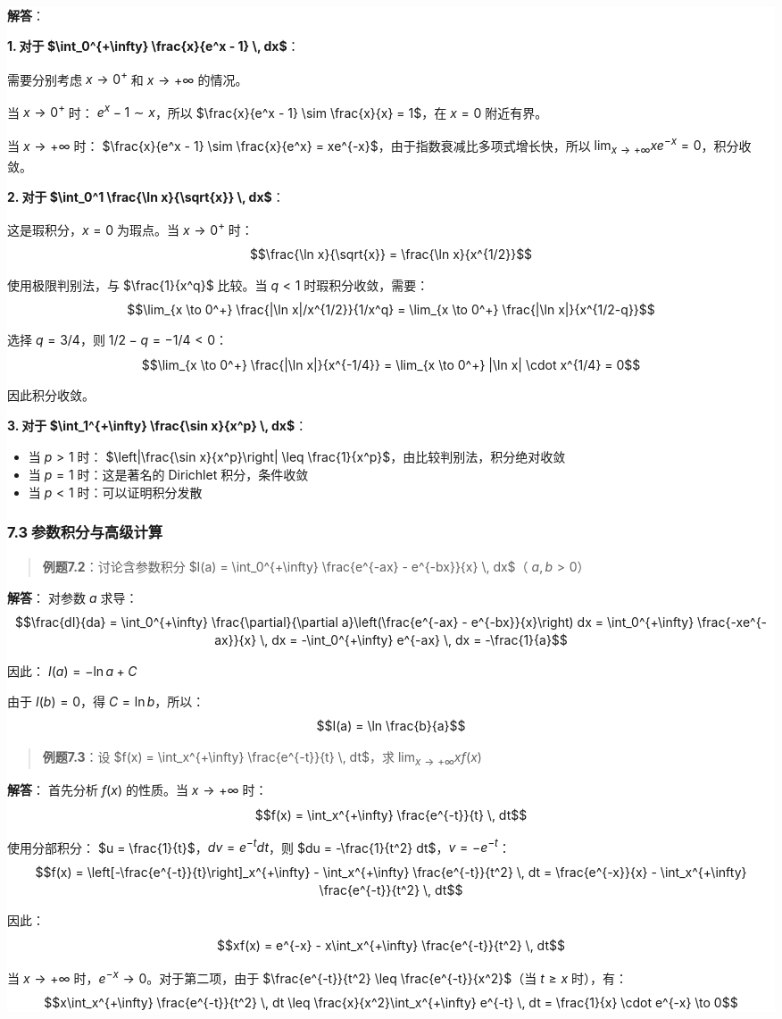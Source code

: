 **解答**：

**1. 对于 $\int_0^{+\infty} \frac{x}{e^x - 1} \, dx$**：

需要分别考虑 $x \to 0^+$ 和 $x \to +\infty$ 的情况。

当 $x \to 0^+$ 时： $e^x - 1 \sim x$，所以 $\frac{x}{e^x - 1} \sim \frac{x}{x} = 1$，在 $x = 0$ 附近有界。

当 $x \to +\infty$ 时： $\frac{x}{e^x - 1} \sim \frac{x}{e^x} = xe^{-x}$，由于指数衰减比多项式增长快，所以 $\lim_{x \to +\infty} xe^{-x} = 0$，积分收敛。

**2. 对于 $\int_0^1 \frac{\ln x}{\sqrt{x}} \, dx$**：

这是瑕积分，$x = 0$ 为瑕点。当 $x \to 0^+$ 时：
$$\frac{\ln x}{\sqrt{x}} = \frac{\ln x}{x^{1/2}}$$

使用极限判别法，与 $\frac{1}{x^q}$ 比较。当 $q < 1$ 时瑕积分收敛，需要：
$$\lim_{x \to 0^+} \frac{|\ln x|/x^{1/2}}{1/x^q} = \lim_{x \to 0^+} \frac{|\ln x|}{x^{1/2-q}}$$

选择 $q = 3/4$，则 $1/2 - q = -1/4 < 0$：
$$\lim_{x \to 0^+} \frac{|\ln x|}{x^{-1/4}} = \lim_{x \to 0^+} |\ln x| \cdot x^{1/4} = 0$$

因此积分收敛。

**3. 对于 $\int_1^{+\infty} \frac{\sin x}{x^p} \, dx$**：

- 当 $p > 1$ 时： $\left|\frac{\sin x}{x^p}\right| \leq \frac{1}{x^p}$，由比较判别法，积分绝对收敛
- 当 $p = 1$ 时：这是著名的 Dirichlet 积分，条件收敛
- 当 $p < 1$ 时：可以证明积分发散

### 7.3 参数积分与高级计算

> **例题7.2**：讨论含参数积分 $I(a) = \int_0^{+\infty} \frac{e^{-ax} - e^{-bx}}{x} \, dx$（ $a, b > 0$）

**解答**：
对参数 $a$ 求导：
$$\frac{dI}{da} = \int_0^{+\infty} \frac{\partial}{\partial a}\left(\frac{e^{-ax} - e^{-bx}}{x}\right) dx = \int_0^{+\infty} \frac{-xe^{-ax}}{x} \, dx = -\int_0^{+\infty} e^{-ax} \, dx = -\frac{1}{a}$$

因此： $I(a) = -\ln a + C$

由于 $I(b) = 0$，得 $C = \ln b$，所以：
$$I(a) = \ln \frac{b}{a}$$

> **例题7.3**：设  $f(x) = \int_x^{+\infty} \frac{e^{-t}}{t} \, dt$，求 $\lim_{x \to +\infty} xf(x)$

**解答**：
首先分析 $f(x)$ 的性质。当 $x \to +\infty$ 时：
$$f(x) = \int_x^{+\infty} \frac{e^{-t}}{t} \, dt$$

使用分部积分： $u = \frac{1}{t}$，$dv = e^{-t} dt$，则 $du = -\frac{1}{t^2} dt$，$v = -e^{-t}$：
$$f(x) = \left[-\frac{e^{-t}}{t}\right]_x^{+\infty} - \int_x^{+\infty} \frac{e^{-t}}{t^2} \, dt = \frac{e^{-x}}{x} - \int_x^{+\infty} \frac{e^{-t}}{t^2} \, dt$$

因此：
$$xf(x) = e^{-x} - x\int_x^{+\infty} \frac{e^{-t}}{t^2} \, dt$$

当 $x \to +\infty$ 时，$e^{-x} \to 0$。对于第二项，由于 $\frac{e^{-t}}{t^2} \leq \frac{e^{-t}}{x^2}$（当 $t \geq x$ 时），有：
$$x\int_x^{+\infty} \frac{e^{-t}}{t^2} \, dt \leq \frac{x}{x^2}\int_x^{+\infty} e^{-t} \, dt = \frac{1}{x} \cdot e^{-x} \to 0$$
